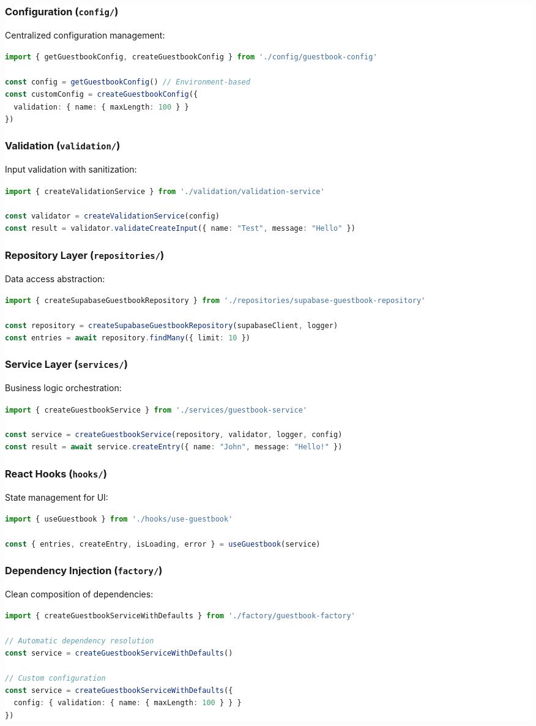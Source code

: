 ### Configuration (`config/`)
Centralized configuration management:
```typescript
import { getGuestbookConfig, createGuestbookConfig } from './config/guestbook-config'

const config = getGuestbookConfig() // Environment-based
const customConfig = createGuestbookConfig({ 
  validation: { name: { maxLength: 100 } } 
})
```

### Validation (`validation/`)
Input validation with sanitization:
```typescript
import { createValidationService } from './validation/validation-service'

const validator = createValidationService(config)
const result = validator.validateCreateInput({ name: "Test", message: "Hello" })
```

### Repository Layer (`repositories/`)
Data access abstraction:
```typescript
import { createSupabaseGuestbookRepository } from './repositories/supabase-guestbook-repository'

const repository = createSupabaseGuestbookRepository(supabaseClient, logger)
const entries = await repository.findMany({ limit: 10 })
```

### Service Layer (`services/`)
Business logic orchestration:
```typescript
import { createGuestbookService } from './services/guestbook-service'

const service = createGuestbookService(repository, validator, logger, config)
const result = await service.createEntry({ name: "John", message: "Hello!" })
```

### React Hooks (`hooks/`)
State management for UI:
```typescript
import { useGuestbook } from './hooks/use-guestbook'

const { entries, createEntry, isLoading, error } = useGuestbook(service)
```

### Dependency Injection (`factory/`)
Clean composition of dependencies:
```typescript
import { createGuestbookServiceWithDefaults } from './factory/guestbook-factory'

// Automatic dependency resolution
const service = createGuestbookServiceWithDefaults()

// Custom configuration
const service = createGuestbookServiceWithDefaults({
  config: { validation: { name: { maxLength: 100 } } }
})
```
